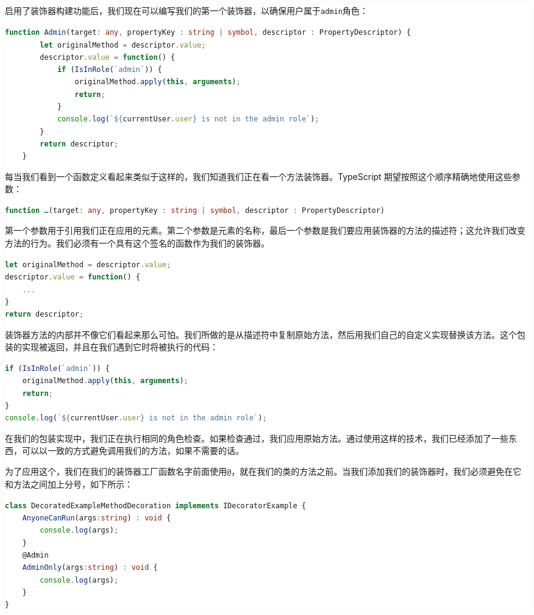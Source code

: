 启用了装饰器构建功能后，我们现在可以编写我们的第一个装饰器，以确保用户属于`admin`角色：

```ts
function Admin(target: any, propertyKey : string | symbol, descriptor : PropertyDescriptor) {
        let originalMethod = descriptor.value;
        descriptor.value = function() {
            if (IsInRole(`admin`)) {
                originalMethod.apply(this, arguments);
                return;
            }
            console.log(`${currentUser.user} is not in the admin role`);
        }
        return descriptor;
    }
```

每当我们看到一个函数定义看起来类似于这样的，我们知道我们正在看一个方法装饰器。TypeScript 期望按照这个顺序精确地使用这些参数：

```ts
function …(target: any, propertyKey : string | symbol, descriptor : PropertyDescriptor)
```

第一个参数用于引用我们正在应用的元素。第二个参数是元素的名称，最后一个参数是我们要应用装饰器的方法的描述符；这允许我们改变方法的行为。我们必须有一个具有这个签名的函数作为我们的装饰器。

```ts
let originalMethod = descriptor.value;
descriptor.value = function() {
    ...
}
return descriptor;
```

装饰器方法的内部并不像它们看起来那么可怕。我们所做的是从描述符中复制原始方法，然后用我们自己的自定义实现替换该方法。这个包装的实现被返回，并且在我们遇到它时将被执行的代码：

```ts
if (IsInRole(`admin`)) {
    originalMethod.apply(this, arguments);
    return;
}
console.log(`${currentUser.user} is not in the admin role`);
```

在我们的包装实现中，我们正在执行相同的角色检查。如果检查通过，我们应用原始方法。通过使用这样的技术，我们已经添加了一些东西，可以以一致的方式避免调用我们的方法，如果不需要的话。

为了应用这个，我们在我们的装饰器工厂函数名字前面使用`@`，就在我们的类的方法之前。当我们添加我们的装饰器时，我们必须避免在它和方法之间加上分号，如下所示：

```ts
class DecoratedExampleMethodDecoration implements IDecoratorExample {
    AnyoneCanRun(args:string) : void {
        console.log(args);
    }
    @Admin
    AdminOnly(args:string) : void {
        console.log(args);
    }
}
```
